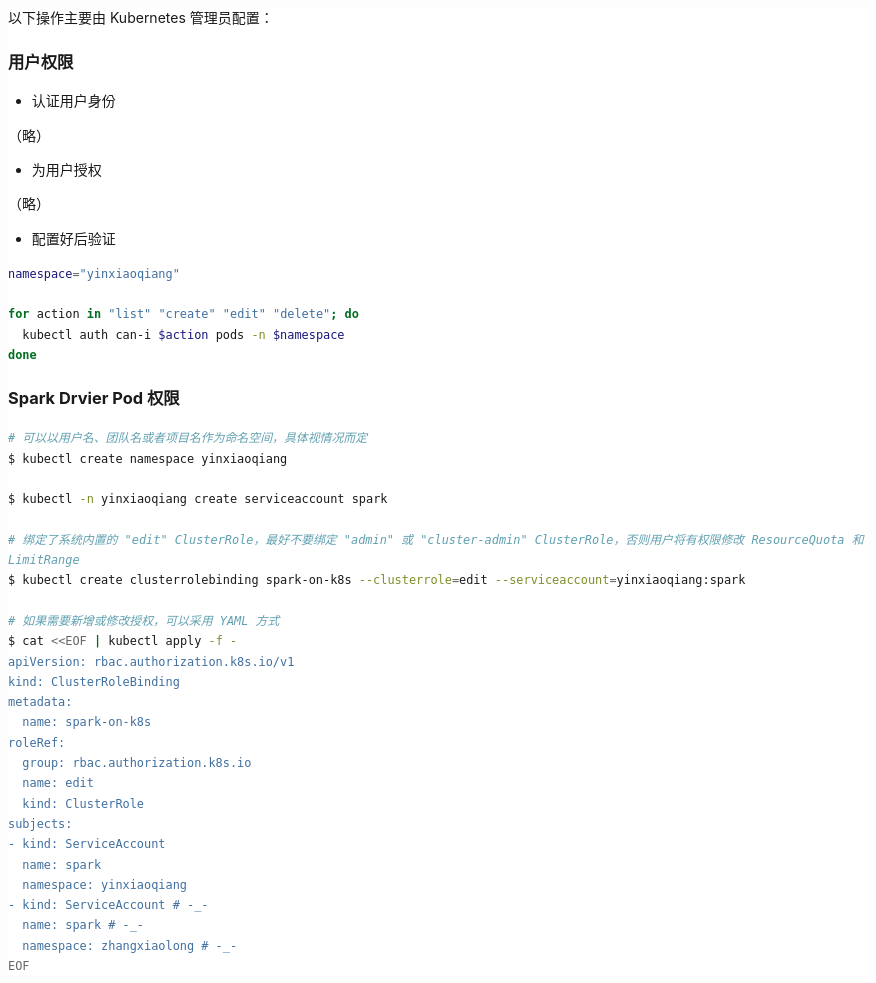 以下操作主要由 Kubernetes 管理员配置：

### 用户权限

* 认证用户身份

（略）

* 为用户授权

（略）

* 配置好后验证

```bash
namespace="yinxiaoqiang"

for action in "list" "create" "edit" "delete"; do
  kubectl auth can-i $action pods -n $namespace
done
```

### Spark Drvier Pod 权限

```bash
# 可以以用户名、团队名或者项目名作为命名空间，具体视情况而定
$ kubectl create namespace yinxiaoqiang

$ kubectl -n yinxiaoqiang create serviceaccount spark

# 绑定了系统内置的 "edit" ClusterRole，最好不要绑定 "admin" 或 "cluster-admin" ClusterRole，否则用户将有权限修改 ResourceQuota 和 LimitRange
$ kubectl create clusterrolebinding spark-on-k8s --clusterrole=edit --serviceaccount=yinxiaoqiang:spark

# 如果需要新增或修改授权，可以采用 YAML 方式
$ cat <<EOF | kubectl apply -f -
apiVersion: rbac.authorization.k8s.io/v1
kind: ClusterRoleBinding
metadata:
  name: spark-on-k8s
roleRef:
  group: rbac.authorization.k8s.io
  name: edit
  kind: ClusterRole
subjects:
- kind: ServiceAccount
  name: spark
  namespace: yinxiaoqiang
- kind: ServiceAccount # -_-
  name: spark # -_-
  namespace: zhangxiaolong # -_-
EOF
```
